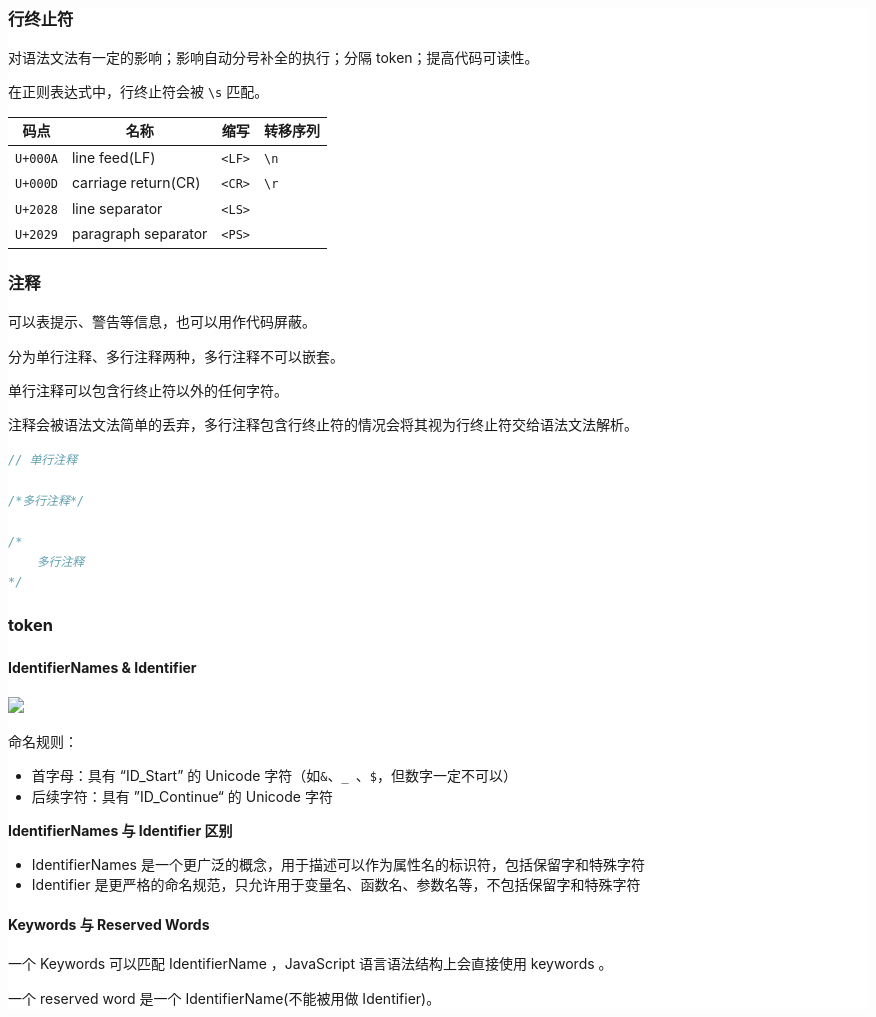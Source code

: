 
### 行终止符

对语法文法有一定的影响；影响自动分号补全的执行；分隔 token；提高代码可读性。

在正则表达式中，行终止符会被 `\s` 匹配。

|码点|名称|缩写|转移序列|
|---|---|---|---|
|`U+000A`|line feed(LF)|`<LF>`|`\n`|
|`U+000D`|carriage return(CR)|`<CR>`|`\r`|
|`U+2028`|line separator|`<LS>`||
|`U+2029`|paragraph separator|`<PS>`||

### 注释

可以表提示、警告等信息，也可以用作代码屏蔽。

分为单行注释、多行注释两种，多行注释不可以嵌套。

单行注释可以包含行终止符以外的任何字符。

注释会被语法文法简单的丢弃，多行注释包含行终止符的情况会将其视为行终止符交给语法文法解析。

```js
// 单行注释

/*多行注释*/

/*
	多行注释
*/
```

### token

#### IdentifierNames & Identifier

![](https://cdn.jsdelivr.net/gh/wangchiech/image_store/img/202308301946615.png)

命名规则：
- 首字母：具有 “ID_Start” 的 Unicode 字符（如`&`、`_ `、`$`，但数字一定不可以）
- 后续字符：具有 ”ID_Continue“ 的 Unicode 字符

**IdentifierNames 与 Identifier 区别**
- IdentifierNames 是一个更广泛的概念，用于描述可以作为属性名的标识符，包括保留字和特殊字符
- Identifier 是更严格的命名规范，只允许用于变量名、函数名、参数名等，不包括保留字和特殊字符

#### Keywords 与 Reserved Words

一个 Keywords 可以匹配 IdentifierName ，JavaScript 语言语法结构上会直接使用 keywords 。

一个 reserved word 是一个 IdentifierName(不能被用做 Identifier)。
